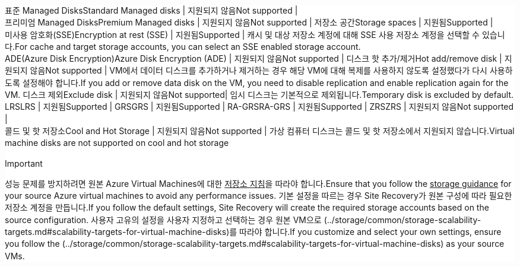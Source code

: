 <span data-ttu-id="ffcf7-252">표준 Managed Disks</span><span class="sxs-lookup"><span data-stu-id="ffcf7-252">Standard Managed disks</span></span> | <span data-ttu-id="ffcf7-253">지원되지 않음</span><span class="sxs-lookup"><span data-stu-id="ffcf7-253">Not supported</span></span> |  
<span data-ttu-id="ffcf7-254">프리미엄 Managed Disks</span><span class="sxs-lookup"><span data-stu-id="ffcf7-254">Premium Managed disks</span></span> | <span data-ttu-id="ffcf7-255">지원되지 않음</span><span class="sxs-lookup"><span data-stu-id="ffcf7-255">Not supported</span></span> |
<span data-ttu-id="ffcf7-256">저장소 공간</span><span class="sxs-lookup"><span data-stu-id="ffcf7-256">Storage spaces</span></span> | <span data-ttu-id="ffcf7-257">지원됨</span><span class="sxs-lookup"><span data-stu-id="ffcf7-257">Supported</span></span> |         
<span data-ttu-id="ffcf7-258">미사용 암호화(SSE)</span><span class="sxs-lookup"><span data-stu-id="ffcf7-258">Encryption at rest (SSE)</span></span> | <span data-ttu-id="ffcf7-259">지원됨</span><span class="sxs-lookup"><span data-stu-id="ffcf7-259">Supported</span></span> | <span data-ttu-id="ffcf7-260">캐시 및 대상 저장소 계정에 대해 SSE 사용 저장소 계정을 선택할 수 있습니다.</span><span class="sxs-lookup"><span data-stu-id="ffcf7-260">For cache and target storage accounts, you can select an SSE enabled storage account.</span></span>     
<span data-ttu-id="ffcf7-261">ADE(Azure Disk Encryption)</span><span class="sxs-lookup"><span data-stu-id="ffcf7-261">Azure Disk Encryption (ADE)</span></span> | <span data-ttu-id="ffcf7-262">지원되지 않음</span><span class="sxs-lookup"><span data-stu-id="ffcf7-262">Not supported</span></span> |
<span data-ttu-id="ffcf7-263">디스크 핫 추가/제거</span><span class="sxs-lookup"><span data-stu-id="ffcf7-263">Hot add/remove disk</span></span> | <span data-ttu-id="ffcf7-264">지원되지 않음</span><span class="sxs-lookup"><span data-stu-id="ffcf7-264">Not supported</span></span> | <span data-ttu-id="ffcf7-265">VM에서 데이터 디스크를 추가하거나 제거하는 경우 해당 VM에 대해 복제를 사용하지 않도록 설정했다가 다시 사용하도록 설정해야 합니다.</span><span class="sxs-lookup"><span data-stu-id="ffcf7-265">If you add or remove data disk on the VM, you need to disable replication and enable replication again for the VM.</span></span>
<span data-ttu-id="ffcf7-266">디스크 제외</span><span class="sxs-lookup"><span data-stu-id="ffcf7-266">Exclude disk</span></span> | <span data-ttu-id="ffcf7-267">지원되지 않음</span><span class="sxs-lookup"><span data-stu-id="ffcf7-267">Not supported</span></span>|   <span data-ttu-id="ffcf7-268">임시 디스크는 기본적으로 제외됩니다.</span><span class="sxs-lookup"><span data-stu-id="ffcf7-268">Temporary disk is excluded by default.</span></span>
<span data-ttu-id="ffcf7-269">LRS</span><span class="sxs-lookup"><span data-stu-id="ffcf7-269">LRS</span></span> | <span data-ttu-id="ffcf7-270">지원됨</span><span class="sxs-lookup"><span data-stu-id="ffcf7-270">Supported</span></span> |
<span data-ttu-id="ffcf7-271">GRS</span><span class="sxs-lookup"><span data-stu-id="ffcf7-271">GRS</span></span> | <span data-ttu-id="ffcf7-272">지원됨</span><span class="sxs-lookup"><span data-stu-id="ffcf7-272">Supported</span></span> |
<span data-ttu-id="ffcf7-273">RA-GRS</span><span class="sxs-lookup"><span data-stu-id="ffcf7-273">RA-GRS</span></span> | <span data-ttu-id="ffcf7-274">지원됨</span><span class="sxs-lookup"><span data-stu-id="ffcf7-274">Supported</span></span> |
<span data-ttu-id="ffcf7-275">ZRS</span><span class="sxs-lookup"><span data-stu-id="ffcf7-275">ZRS</span></span> | <span data-ttu-id="ffcf7-276">지원되지 않음</span><span class="sxs-lookup"><span data-stu-id="ffcf7-276">Not supported</span></span> |  
<span data-ttu-id="ffcf7-277">콜드 및 핫 저장소</span><span class="sxs-lookup"><span data-stu-id="ffcf7-277">Cool and Hot Storage</span></span> | <span data-ttu-id="ffcf7-278">지원되지 않음</span><span class="sxs-lookup"><span data-stu-id="ffcf7-278">Not supported</span></span> | <span data-ttu-id="ffcf7-279">가상 컴퓨터 디스크는 콜드 및 핫 저장소에서 지원되지 않습니다.</span><span class="sxs-lookup"><span data-stu-id="ffcf7-279">Virtual machine disks are not supported on cool and hot storage</span></span>

>[!IMPORTANT]
> <span data-ttu-id="ffcf7-280">성능 문제를 방지하려면 원본 Azure Virtual Machines에 대한 [저장소 지침](../storage/common/storage-scalability-targets.md#scalability-targets-for-virtual-machine-disks)을 따라야 합니다.</span><span class="sxs-lookup"><span data-stu-id="ffcf7-280">Ensure that you follow the [storage guidance](../storage/common/storage-scalability-targets.md#scalability-targets-for-virtual-machine-disks) for your source Azure virtual machines to avoid any performance issues.</span></span> <span data-ttu-id="ffcf7-281">기본 설정을 따르는 경우 Site Recovery가 원본 구성에 따라 필요한 저장소 계정을 만듭니다.</span><span class="sxs-lookup"><span data-stu-id="ffcf7-281">If you follow the default settings, Site Recovery will create the required storage accounts based on the source configuration.</span></span> <span data-ttu-id="ffcf7-282">사용자 고유의 설정을 사용자 지정하고 선택하는 경우 원본 VM으로 (../storage/common/storage-scalability-targets.md#scalability-targets-for-virtual-machine-disks)를 따라야 합니다.</span><span class="sxs-lookup"><span data-stu-id="ffcf7-282">If you customize and select your own settings, ensure you follow the (../storage/common/storage-scalability-targets.md#scalability-targets-for-virtual-machine-disks) as your source VMs.</span></span>
